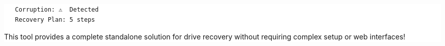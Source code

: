 ```
   Corruption: ⚠️  Detected
   Recovery Plan: 5 steps
```

This tool provides a complete standalone solution for drive recovery without requiring complex setup or web interfaces!
